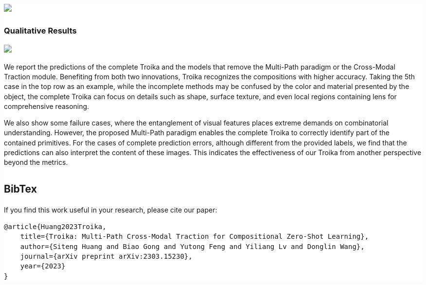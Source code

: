 ![](https://kyonhuang.top/files/Troika/Troika-SOTA.png)

### Qualitative Results

![](https://kyonhuang.top/files/Troika/Troika-qualitative-results.png)


We report the predictions of the complete Troika and the models that remove the Multi-Path paradigm or the Cross-Modal Traction module. Benefiting from both two innovations, Troika recognizes the compositions with higher accuracy. Taking the 5th case in the top row as an example, while the incomplete methods may be confused by the color and material presented by the object, the complete Troika can focus on details such as shape, surface texture, and even local regions containing lens for comprehensive reasoning.

We also show some failure cases, where the entanglement of visual features places extreme demands on combinatorial understanding. However, the proposed Multi-Path paradigm enables the complete Troika to correctly identify part of the contained primitives. For the cases of complete prediction errors, although different from the provided labels, we find that the predictions can also interpret the content of these images. This indicates the effectiveness of our Troika from another perspective beyond the metrics.

## BibTex

If you find this work useful in your research, please cite our paper:

<pre>
@article{Huang2023Troika,
    title={Troika: Multi-Path Cross-Modal Traction for Compositional Zero-Shot Learning},
    author={Siteng Huang and Biao Gong and Yutong Feng and Yiliang Lv and Donglin Wang},
    journal={arXiv preprint arXiv:2303.15230},
    year={2023}
}
</pre>